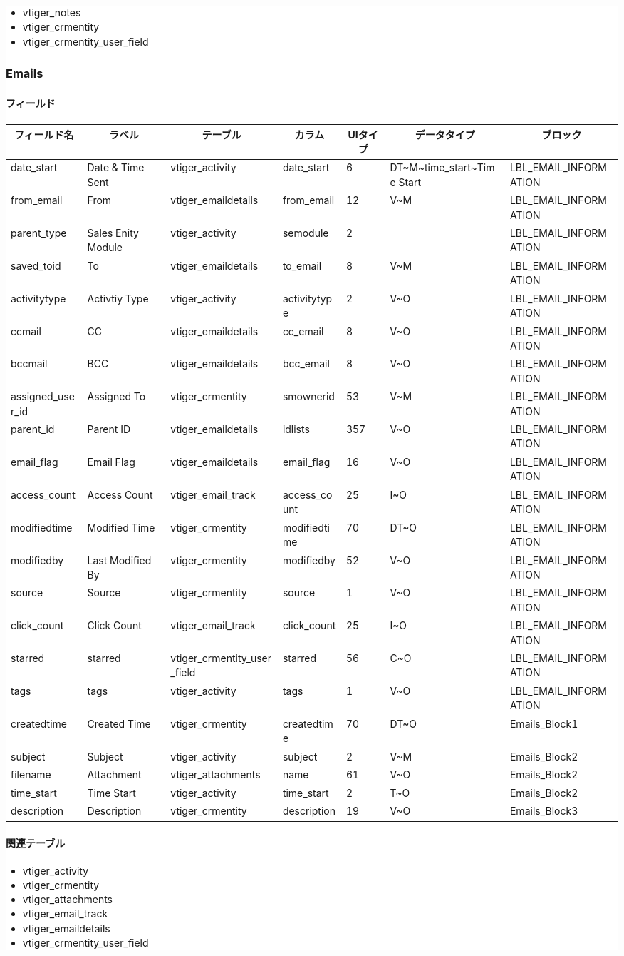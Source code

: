 - vtiger_notes
- vtiger_crmentity
- vtiger_crmentity_user_field

### Emails

#### フィールド

| フィールド名 | ラベル | テーブル | カラム | UIタイプ | データタイプ | ブロック |
|------------|-------|-------|--------|---------|-----------|-------|
| date_start | Date &amp; Time Sent | vtiger_activity | date_start | 6 | DT~M~time_start~Time Start | LBL_EMAIL_INFORMATION |
| from_email | From | vtiger_emaildetails | from_email | 12 | V~M | LBL_EMAIL_INFORMATION |
| parent_type | Sales Enity Module | vtiger_activity | semodule | 2 |  | LBL_EMAIL_INFORMATION |
| saved_toid | To | vtiger_emaildetails | to_email | 8 | V~M | LBL_EMAIL_INFORMATION |
| activitytype | Activtiy Type | vtiger_activity | activitytype | 2 | V~O | LBL_EMAIL_INFORMATION |
| ccmail | CC | vtiger_emaildetails | cc_email | 8 | V~O | LBL_EMAIL_INFORMATION |
| bccmail | BCC | vtiger_emaildetails | bcc_email | 8 | V~O | LBL_EMAIL_INFORMATION |
| assigned_user_id | Assigned To | vtiger_crmentity | smownerid | 53 | V~M | LBL_EMAIL_INFORMATION |
| parent_id | Parent ID | vtiger_emaildetails | idlists | 357 | V~O | LBL_EMAIL_INFORMATION |
| email_flag | Email Flag | vtiger_emaildetails | email_flag | 16 | V~O | LBL_EMAIL_INFORMATION |
| access_count | Access Count | vtiger_email_track | access_count | 25 | I~O | LBL_EMAIL_INFORMATION |
| modifiedtime | Modified Time | vtiger_crmentity | modifiedtime | 70 | DT~O | LBL_EMAIL_INFORMATION |
| modifiedby | Last Modified By | vtiger_crmentity | modifiedby | 52 | V~O | LBL_EMAIL_INFORMATION |
| source | Source | vtiger_crmentity | source | 1 | V~O | LBL_EMAIL_INFORMATION |
| click_count | Click Count | vtiger_email_track | click_count | 25 | I~O | LBL_EMAIL_INFORMATION |
| starred | starred | vtiger_crmentity_user_field | starred | 56 | C~O | LBL_EMAIL_INFORMATION |
| tags | tags | vtiger_activity | tags | 1 | V~O | LBL_EMAIL_INFORMATION |
| createdtime | Created Time | vtiger_crmentity | createdtime | 70 | DT~O | Emails_Block1 |
| subject | Subject | vtiger_activity | subject | 2 | V~M | Emails_Block2 |
| filename | Attachment | vtiger_attachments | name | 61 | V~O | Emails_Block2 |
| time_start | Time Start | vtiger_activity | time_start | 2 | T~O | Emails_Block2 |
| description | Description | vtiger_crmentity | description | 19 | V~O | Emails_Block3 |

#### 関連テーブル

- vtiger_activity
- vtiger_crmentity
- vtiger_attachments
- vtiger_email_track
- vtiger_emaildetails
- vtiger_crmentity_user_field
